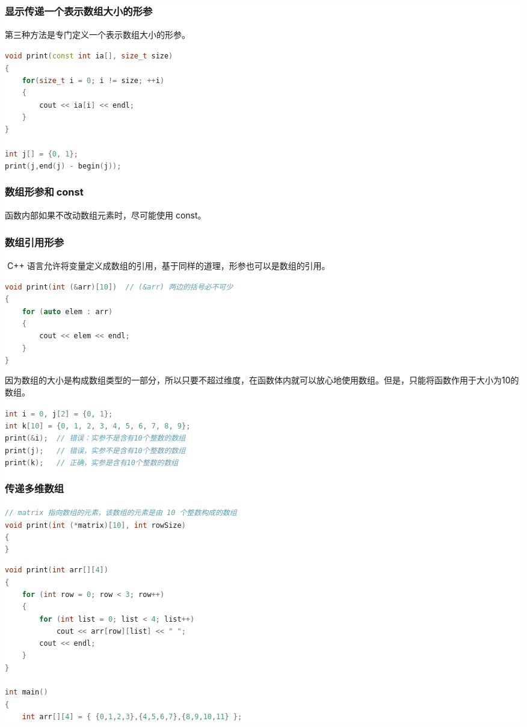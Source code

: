 ### 显示传递一个表示数组大小的形参

第三种方法是专门定义一个表示数组大小的形参。

```c++
void print(const int ia[], size_t size)
{
    for(size_t i = 0; i != size; ++i)
    {
        cout << ia[i] << endl;
    }
}

int j[] = {0, 1};
print(j,end(j) - begin(j));
```

### 数组形参和 const

函数内部如果不改动数组元素时，尽可能使用 const。

### 数组引用形参

​	C++ 语言允许将变量定义成数组的引用，基于同样的道理，形参也可以是数组的引用。

```c++
void print(int (&arr)[10])	// (&arr) 两边的括号必不可少
{
    for (auto elem : arr)
    {
        cout << elem << endl;
    }
}
```

​	因为数组的大小是构成数组类型的一部分，所以只要不超过维度，在函数体内就可以放心地使用数组。但是，只能将函数作用于大小为10的数组。

```c++
int i = 0, j[2] = {0, 1};
int k[10] = {0, 1, 2, 3, 4, 5, 6, 7, 8, 9};
print(&i);	// 错误：实参不是含有10个整数的数组
print(j);	// 错误，实参不是含有10个整数的数组
print(k);	// 正确，实参是含有10个整数的数组
```

### 传递多维数组

```c++
// matrix 指向数组的元素，该数组的元素是由 10 个整数构成的数组
void print(int (*matrix)[10], int rowSize)
{
}
```

```c++
void print(int arr[][4])
{
    for (int row = 0; row < 3; row++)
    {
        for (int list = 0; list < 4; list++)
            cout << arr[row][list] << " ";
        cout << endl;
    }
}

int main()
{
    int arr[][4] = { {0,1,2,3},{4,5,6,7},{8,9,10,11} };
```